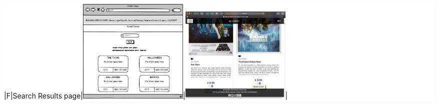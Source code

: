 |F|Search Results page|<img src="_support_docs/images/banyan-videos-corp-SearchResults.png" width="200">|<img src="_support_docs/images/search-results-small.jpg" width="200">|